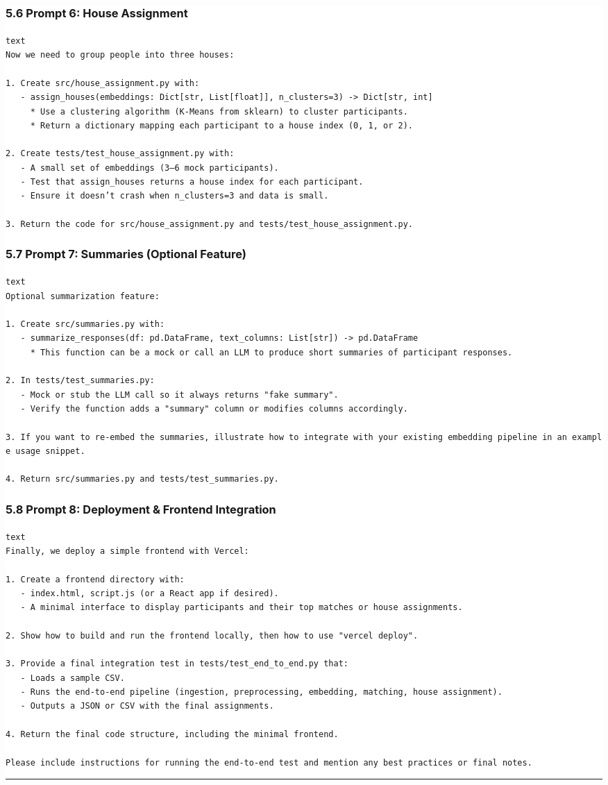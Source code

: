 ### 5.6 **Prompt 6: House Assignment**

```
text
Now we need to group people into three houses:

1. Create src/house_assignment.py with:
   - assign_houses(embeddings: Dict[str, List[float]], n_clusters=3) -> Dict[str, int]
     * Use a clustering algorithm (K-Means from sklearn) to cluster participants.
     * Return a dictionary mapping each participant to a house index (0, 1, or 2).

2. Create tests/test_house_assignment.py with:
   - A small set of embeddings (3–6 mock participants).
   - Test that assign_houses returns a house index for each participant.
   - Ensure it doesn’t crash when n_clusters=3 and data is small.

3. Return the code for src/house_assignment.py and tests/test_house_assignment.py.
```

### 5.7 **Prompt 7: Summaries (Optional Feature)**

```
text
Optional summarization feature:

1. Create src/summaries.py with:
   - summarize_responses(df: pd.DataFrame, text_columns: List[str]) -> pd.DataFrame
     * This function can be a mock or call an LLM to produce short summaries of participant responses.

2. In tests/test_summaries.py:
   - Mock or stub the LLM call so it always returns "fake summary".
   - Verify the function adds a "summary" column or modifies columns accordingly.

3. If you want to re-embed the summaries, illustrate how to integrate with your existing embedding pipeline in an example usage snippet.

4. Return src/summaries.py and tests/test_summaries.py.
```

### 5.8 **Prompt 8: Deployment & Frontend Integration**

```
text
Finally, we deploy a simple frontend with Vercel:

1. Create a frontend directory with:
   - index.html, script.js (or a React app if desired).
   - A minimal interface to display participants and their top matches or house assignments.

2. Show how to build and run the frontend locally, then how to use "vercel deploy".

3. Provide a final integration test in tests/test_end_to_end.py that:
   - Loads a sample CSV.
   - Runs the end-to-end pipeline (ingestion, preprocessing, embedding, matching, house assignment).
   - Outputs a JSON or CSV with the final assignments.

4. Return the final code structure, including the minimal frontend.

Please include instructions for running the end-to-end test and mention any best practices or final notes.
```

---